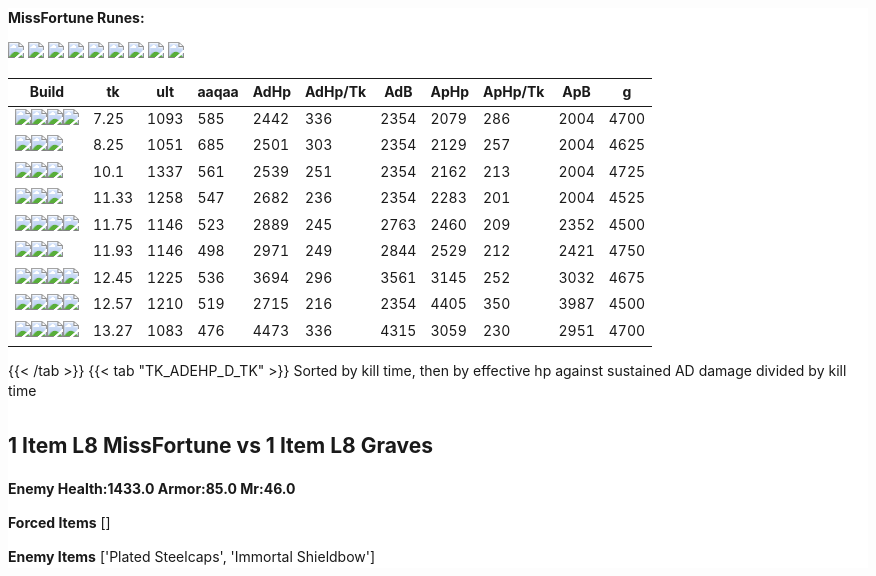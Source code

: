 

**MissFortune Runes:**


![](/Styles/Sorcery/ArcaneComet/ArcaneComet.png)
![](/Styles/Sorcery/ManaflowBand/ManaflowBand.png)
![](/Styles/Sorcery/AbsoluteFocus/AbsoluteFocus.png)
![](/Styles/Sorcery/GatheringStorm/GatheringStorm.png)
![](/Styles/Precision/LegendAlacrity/LegendAlacrity.png)
![](/Styles/Precision/CutDown/CutDown.png)
![](/StatMods/StatModsAdaptiveForceIcon.png)
![](/StatMods/StatModsAdaptiveForceIcon.png)
![](/StatMods/StatModsArmorIcon.png)





 Build |tk|ult|aaqaa|AdHp|AdHp/Tk|AdB|ApHp|ApHp/Tk|ApB|g
-|-|-|-|-|-|-|-|-|-|-
![](/item/6672.png)![](/item/1053.png)![](/item/1055.png)![](/item/1036.png)|7.25|1093|585|2442|336|2354|2079|286|2004|4700
![](/item/3153.png)![](/item/1055.png)![](/item/1037.png)|8.25|1051|685|2501|303|2354|2129|257|2004|4625
![](/item/3074.png)![](/item/1055.png)![](/item/1037.png)|10.1|1337|561|2539|251|2354|2162|213|2004|4725
![](/item/3072.png)![](/item/1055.png)![](/item/1037.png)|11.33|1258|547|2682|236|2354|2283|201|2004|4525
![](/item/6609.png)![](/item/1053.png)![](/item/1055.png)![](/item/1036.png)|11.75|1146|523|2889|245|2763|2460|209|2352|4500
![](/item/3161.png)![](/item/1053.png)![](/item/1055.png)|11.93|1146|498|2971|249|2844|2529|212|2421|4750
![](/item/6673.png)![](/item/1055.png)![](/item/1037.png)![](/item/1036.png)|12.45|1225|536|3694|296|3561|3145|252|3032|4675
![](/item/3156.png)![](/item/1053.png)![](/item/1055.png)![](/item/1036.png)|12.57|1210|519|2715|216|2354|4405|350|3987|4500
![](/item/3026.png)![](/item/1053.png)![](/item/1055.png)![](/item/1036.png)|13.27|1083|476|4473|336|4315|3059|230|2951|4700
{{< /tab >}}
{{< tab "TK_ADEHP_D_TK" >}}
Sorted by kill time, then by effective hp against sustained AD damage divided by kill time
## 1 Item L8 MissFortune vs 1 Item L8 Graves

**Enemy Health:1433.0 Armor:85.0 Mr:46.0**


**Forced Items** []








**Enemy Items** ['Plated Steelcaps', 'Immortal Shieldbow']
